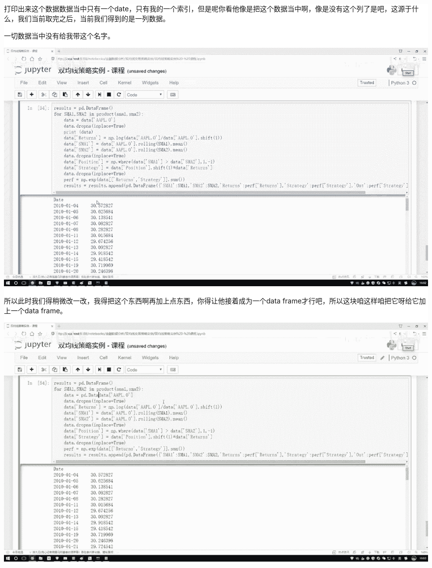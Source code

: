 打印出来这个数据数据当中只有一个date，只有我的一个索引，但是呢你看他像是把这个数据当中啊，像是没有这个列了是吧，这源于什么，我们当前取完之后，当前我们得到的是一列数据。

一切数据当中没有给我带这个名字。

![](img/f0a882343b922625cf5df9c31b153adf_88.png)

所以此时我们得稍微改一改，我得把这个东西啊再加上点东西，你得让他接着成为一个data frame才行吧，所以这块咱这样咱把它呀给它加上一个data frame。



![](img/f0a882343b922625cf5df9c31b153adf_90.png)
